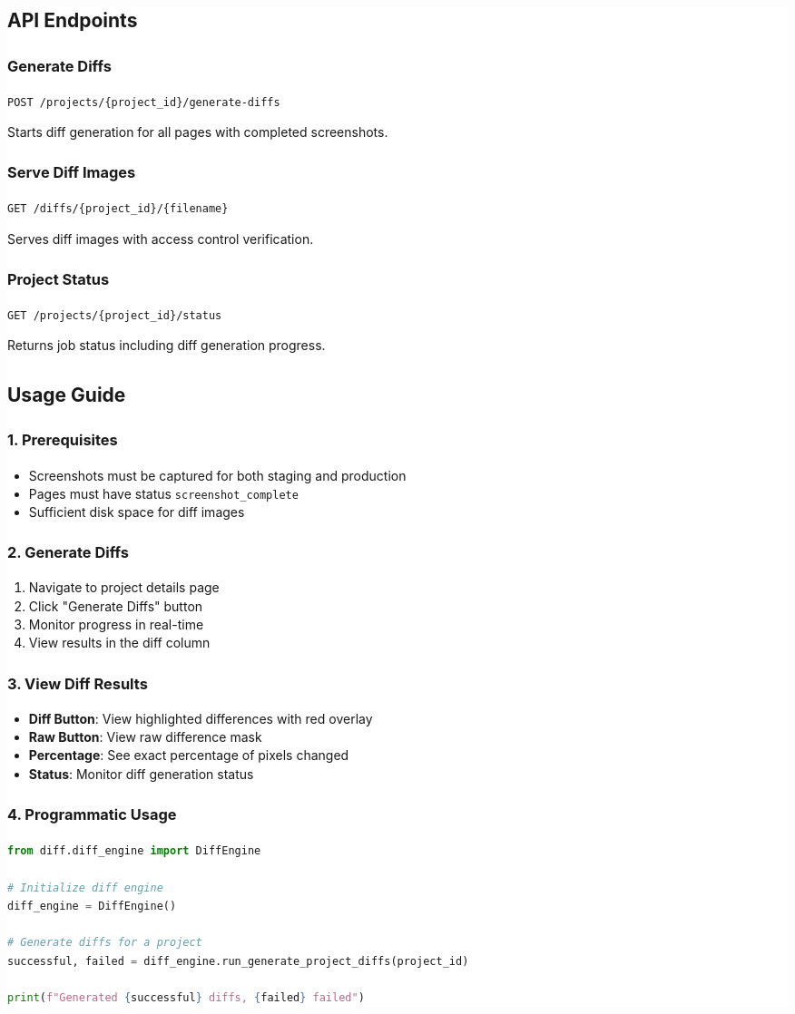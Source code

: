## API Endpoints

### Generate Diffs
```http
POST /projects/{project_id}/generate-diffs
```
Starts diff generation for all pages with completed screenshots.

### Serve Diff Images
```http
GET /diffs/{project_id}/{filename}
```
Serves diff images with access control verification.

### Project Status
```http
GET /projects/{project_id}/status
```
Returns job status including diff generation progress.

## Usage Guide

### 1. Prerequisites
- Screenshots must be captured for both staging and production
- Pages must have status `screenshot_complete`
- Sufficient disk space for diff images

### 2. Generate Diffs
1. Navigate to project details page
2. Click "Generate Diffs" button
3. Monitor progress in real-time
4. View results in the diff column

### 3. View Diff Results
- **Diff Button**: View highlighted differences with red overlay
- **Raw Button**: View raw difference mask
- **Percentage**: See exact percentage of pixels changed
- **Status**: Monitor diff generation status

### 4. Programmatic Usage
```python
from diff.diff_engine import DiffEngine

# Initialize diff engine
diff_engine = DiffEngine()

# Generate diffs for a project
successful, failed = diff_engine.run_generate_project_diffs(project_id)

print(f"Generated {successful} diffs, {failed} failed")
```
